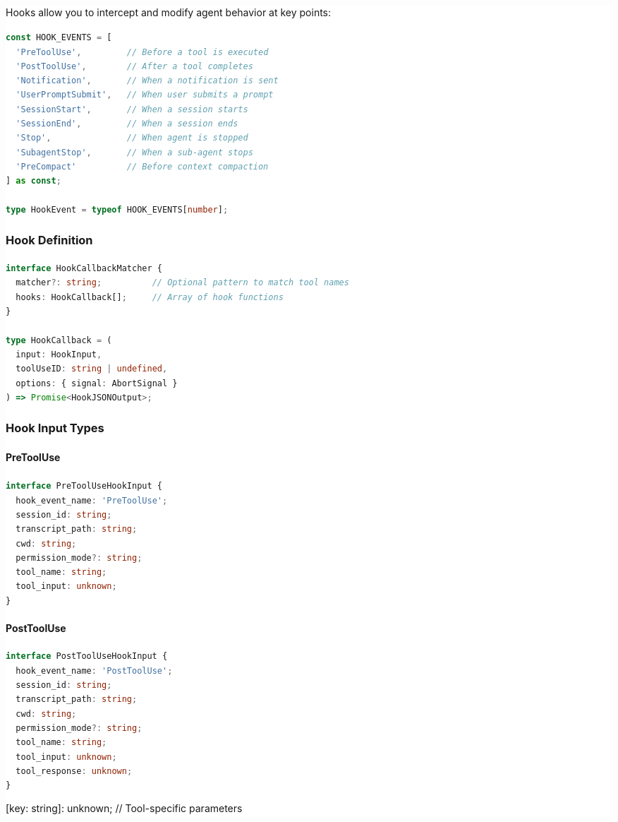 Hooks allow you to intercept and modify agent behavior at key points:

```typescript
const HOOK_EVENTS = [
  'PreToolUse',         // Before a tool is executed
  'PostToolUse',        // After a tool completes
  'Notification',       // When a notification is sent
  'UserPromptSubmit',   // When user submits a prompt
  'SessionStart',       // When a session starts
  'SessionEnd',         // When a session ends
  'Stop',               // When agent is stopped
  'SubagentStop',       // When a sub-agent stops
  'PreCompact'          // Before context compaction
] as const;

type HookEvent = typeof HOOK_EVENTS[number];
```

### Hook Definition

```typescript
interface HookCallbackMatcher {
  matcher?: string;          // Optional pattern to match tool names
  hooks: HookCallback[];     // Array of hook functions
}

type HookCallback = (
  input: HookInput,
  toolUseID: string | undefined,
  options: { signal: AbortSignal }
) => Promise<HookJSONOutput>;
```

### Hook Input Types

#### PreToolUse
```typescript
interface PreToolUseHookInput {
  hook_event_name: 'PreToolUse';
  session_id: string;
  transcript_path: string;
  cwd: string;
  permission_mode?: string;
  tool_name: string;
  tool_input: unknown;
}
```

#### PostToolUse
```typescript
interface PostToolUseHookInput {
  hook_event_name: 'PostToolUse';
  session_id: string;
  transcript_path: string;
  cwd: string;
  permission_mode?: string;
  tool_name: string;
  tool_input: unknown;
  tool_response: unknown;
}
```


  [key: string]: unknown;    // Tool-specific parameters